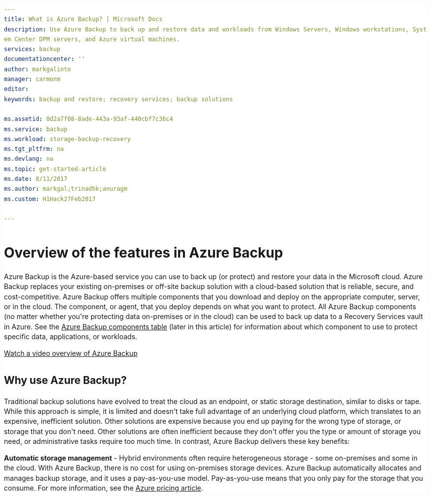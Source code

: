```yaml
---
title: What is Azure Backup? | Microsoft Docs
description: Use Azure Backup to back up and restore data and workloads from Windows Servers, Windows workstations, System Center DPM servers, and Azure virtual machines.
services: backup
documentationcenter: ''
author: markgalioto
manager: carmonm
editor:
keywords: backup and restore; recovery services; backup solutions

ms.assetid: 0d2a7f08-8ade-443a-93af-440cbf7c36c4
ms.service: backup
ms.workload: storage-backup-recovery
ms.tgt_pltfrm: na
ms.devlang: na
ms.topic: get-started-article
ms.date: 8/11/2017
ms.author: markgal;trinadhk;anuragm
ms.custom: H1Hack27Feb2017

---
```

# Overview of the features in Azure Backup
Azure Backup is the Azure-based service you can use to back up (or protect) and restore your data in the Microsoft cloud. Azure Backup replaces your existing on-premises or off-site backup solution with a cloud-based solution that is reliable, secure, and cost-competitive. Azure Backup offers multiple components that you download and deploy on the appropriate computer, server, or in the cloud. The component, or agent, that you deploy depends on what you want to protect. All Azure Backup components (no matter whether you're protecting data on-premises or in the cloud) can be used to back up data to a Recovery Services vault in Azure. See the [Azure Backup components table](backup-introduction-to-azure-backup.md#which-azure-backup-components-should-i-use) (later in this article) for information about which component to use to protect specific data, applications, or workloads.

[Watch a video overview of Azure Backup](https://azure.microsoft.com/documentation/videos/what-is-azure-backup/)

## Why use Azure Backup?
Traditional backup solutions have evolved to treat the cloud as an endpoint, or static storage destination, similar to disks or tape. While this approach is simple, it is limited and doesn't take full advantage of an underlying cloud platform, which translates to an expensive, inefficient solution. Other solutions are expensive because you end up paying for the wrong type of storage, or storage that you don't need. Other solutions are often inefficient because they don't offer you the type or amount of storage you need, or administrative tasks require too much time. In contrast, Azure Backup delivers these key benefits:

**Automatic storage management** - Hybrid environments often require heterogeneous storage - some on-premises and some in the cloud. With Azure Backup, there is no cost for using on-premises storage devices. Azure Backup automatically allocates and manages backup storage, and it uses a pay-as-you-use model. Pay-as-you-use means that you only pay for the storage that you consume. For more information, see the [Azure pricing article](https://azure.microsoft.com/pricing/details/backup).
